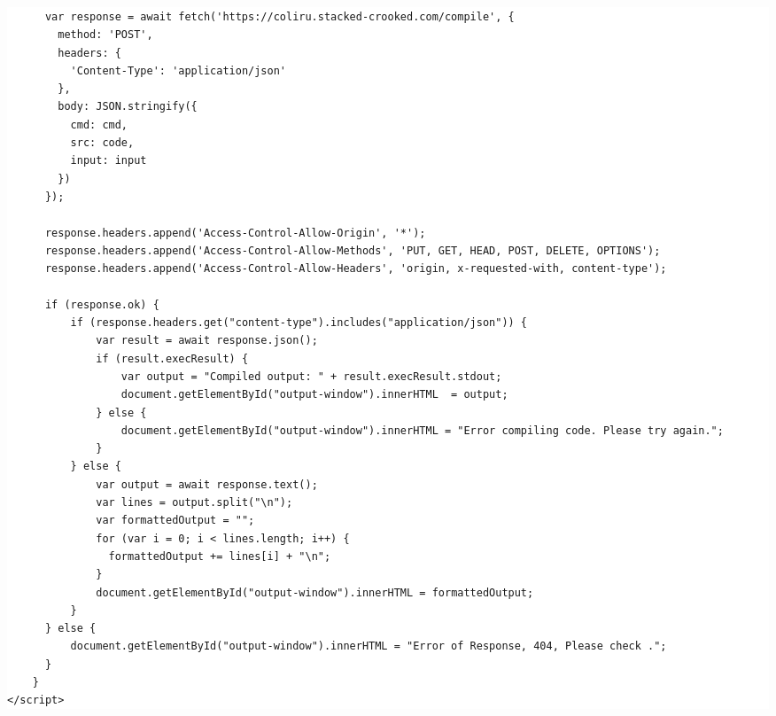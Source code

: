           var response = await fetch('https://coliru.stacked-crooked.com/compile', {
            method: 'POST',
            headers: {
              'Content-Type': 'application/json'
            },
            body: JSON.stringify({
              cmd: cmd,
              src: code,
              input: input
            })
          });

          response.headers.append('Access-Control-Allow-Origin', '*');
          response.headers.append('Access-Control-Allow-Methods', 'PUT, GET, HEAD, POST, DELETE, OPTIONS');
          response.headers.append('Access-Control-Allow-Headers', 'origin, x-requested-with, content-type');

          if (response.ok) {
              if (response.headers.get("content-type").includes("application/json")) {
                  var result = await response.json();
                  if (result.execResult) {
                      var output = "Compiled output: " + result.execResult.stdout;
                      document.getElementById("output-window").innerHTML  = output;
                  } else {
                      document.getElementById("output-window").innerHTML = "Error compiling code. Please try again.";
                  }
              } else {
                  var output = await response.text();
                  var lines = output.split("\n");
                  var formattedOutput = "";
                  for (var i = 0; i < lines.length; i++) {
                    formattedOutput += lines[i] + "\n";
                  }
                  document.getElementById("output-window").innerHTML = formattedOutput;
              }
          } else {
              document.getElementById("output-window").innerHTML = "Error of Response, 404, Please check .";
          }
        }
    </script>
</body>


